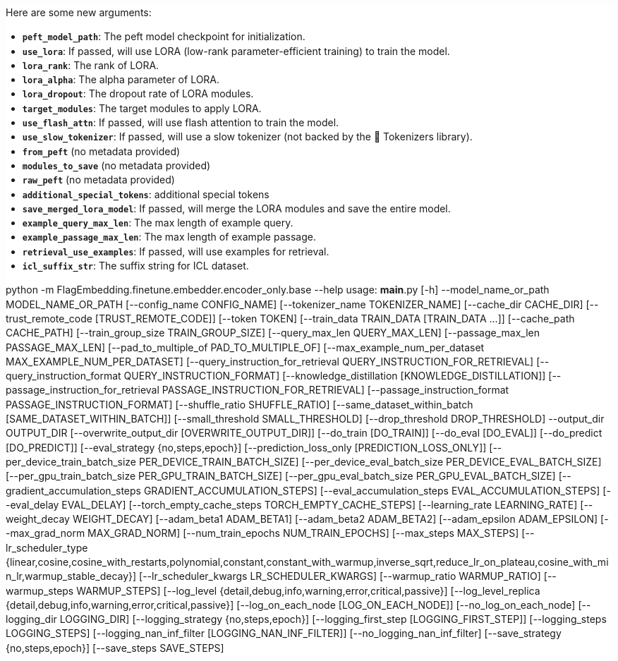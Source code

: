 Here are some new arguments:

- **`peft_model_path`**: The peft model checkpoint for initialization.
- **`use_lora`**: If passed, will use LORA (low-rank parameter-efficient training) to train the model.
- **`lora_rank`**: The rank of LORA.
- **`lora_alpha`**: The alpha parameter of LORA.
- **`lora_dropout`**: The dropout rate of LORA modules.
- **`target_modules`**: The target modules to apply LORA.
- **`use_flash_attn`**: If passed, will use flash attention to train the model.
- **`use_slow_tokenizer`**: If passed, will use a slow tokenizer (not backed by the 🤗 Tokenizers library).
- **`from_peft`** (no metadata provided)
- **`modules_to_save`** (no metadata provided)
- **`raw_peft`** (no metadata provided)
- **`additional_special_tokens`**: additional special tokens
- **`save_merged_lora_model`**: If passed, will merge the LORA modules and save the entire model.
- **`example_query_max_len`**: The max length of example query.
- **`example_passage_max_len`**: The max length of example passage.
- **`retrieval_use_examples`**: If passed, will use examples for retrieval.
- **`icl_suffix_str`**: The suffix string for ICL dataset.



python -m FlagEmbedding.finetune.embedder.encoder_only.base --help
usage: __main__.py [-h] --model_name_or_path MODEL_NAME_OR_PATH [--config_name CONFIG_NAME] [--tokenizer_name TOKENIZER_NAME]
                   [--cache_dir CACHE_DIR] [--trust_remote_code [TRUST_REMOTE_CODE]] [--token TOKEN]
                   [--train_data TRAIN_DATA [TRAIN_DATA ...]] [--cache_path CACHE_PATH] [--train_group_size TRAIN_GROUP_SIZE]
                   [--query_max_len QUERY_MAX_LEN] [--passage_max_len PASSAGE_MAX_LEN] [--pad_to_multiple_of PAD_TO_MULTIPLE_OF]
                   [--max_example_num_per_dataset MAX_EXAMPLE_NUM_PER_DATASET]
                   [--query_instruction_for_retrieval QUERY_INSTRUCTION_FOR_RETRIEVAL]
                   [--query_instruction_format QUERY_INSTRUCTION_FORMAT] [--knowledge_distillation [KNOWLEDGE_DISTILLATION]]
                   [--passage_instruction_for_retrieval PASSAGE_INSTRUCTION_FOR_RETRIEVAL]
                   [--passage_instruction_format PASSAGE_INSTRUCTION_FORMAT] [--shuffle_ratio SHUFFLE_RATIO]
                   [--same_dataset_within_batch [SAME_DATASET_WITHIN_BATCH]] [--small_threshold SMALL_THRESHOLD]
                   [--drop_threshold DROP_THRESHOLD] --output_dir OUTPUT_DIR [--overwrite_output_dir [OVERWRITE_OUTPUT_DIR]]
                   [--do_train [DO_TRAIN]] [--do_eval [DO_EVAL]] [--do_predict [DO_PREDICT]] [--eval_strategy {no,steps,epoch}]
                   [--prediction_loss_only [PREDICTION_LOSS_ONLY]] [--per_device_train_batch_size PER_DEVICE_TRAIN_BATCH_SIZE]
                   [--per_device_eval_batch_size PER_DEVICE_EVAL_BATCH_SIZE]
                   [--per_gpu_train_batch_size PER_GPU_TRAIN_BATCH_SIZE] [--per_gpu_eval_batch_size PER_GPU_EVAL_BATCH_SIZE]
                   [--gradient_accumulation_steps GRADIENT_ACCUMULATION_STEPS]
                   [--eval_accumulation_steps EVAL_ACCUMULATION_STEPS] [--eval_delay EVAL_DELAY]
                   [--torch_empty_cache_steps TORCH_EMPTY_CACHE_STEPS] [--learning_rate LEARNING_RATE]
                   [--weight_decay WEIGHT_DECAY] [--adam_beta1 ADAM_BETA1] [--adam_beta2 ADAM_BETA2]
                   [--adam_epsilon ADAM_EPSILON] [--max_grad_norm MAX_GRAD_NORM] [--num_train_epochs NUM_TRAIN_EPOCHS]
                   [--max_steps MAX_STEPS]
                   [--lr_scheduler_type {linear,cosine,cosine_with_restarts,polynomial,constant,constant_with_warmup,inverse_sqrt,reduce_lr_on_plateau,cosine_with_min_lr,warmup_stable_decay}]
                   [--lr_scheduler_kwargs LR_SCHEDULER_KWARGS] [--warmup_ratio WARMUP_RATIO] [--warmup_steps WARMUP_STEPS]
                   [--log_level {detail,debug,info,warning,error,critical,passive}]
                   [--log_level_replica {detail,debug,info,warning,error,critical,passive}]
                   [--log_on_each_node [LOG_ON_EACH_NODE]] [--no_log_on_each_node] [--logging_dir LOGGING_DIR]
                   [--logging_strategy {no,steps,epoch}] [--logging_first_step [LOGGING_FIRST_STEP]]
                   [--logging_steps LOGGING_STEPS] [--logging_nan_inf_filter [LOGGING_NAN_INF_FILTER]]
                   [--no_logging_nan_inf_filter] [--save_strategy {no,steps,epoch}] [--save_steps SAVE_STEPS]